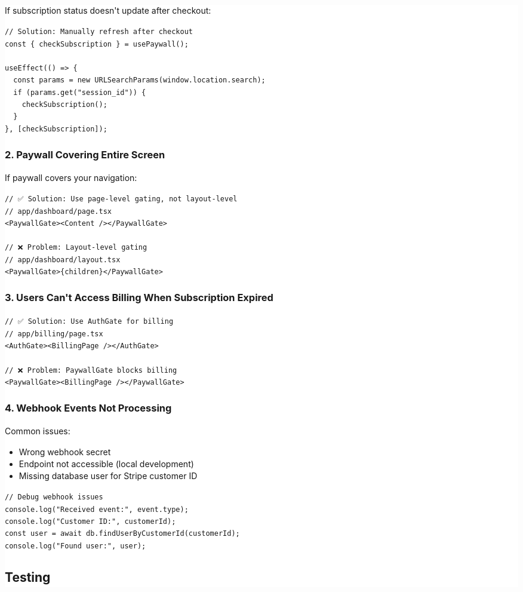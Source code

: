 If subscription status doesn't update after checkout:

```tsx
// Solution: Manually refresh after checkout
const { checkSubscription } = usePaywall();

useEffect(() => {
  const params = new URLSearchParams(window.location.search);
  if (params.get("session_id")) {
    checkSubscription();
  }
}, [checkSubscription]);
```

### 2. Paywall Covering Entire Screen

If paywall covers your navigation:

```tsx
// ✅ Solution: Use page-level gating, not layout-level
// app/dashboard/page.tsx
<PaywallGate><Content /></PaywallGate>

// ❌ Problem: Layout-level gating
// app/dashboard/layout.tsx
<PaywallGate>{children}</PaywallGate>
```

### 3. Users Can't Access Billing When Subscription Expired

```tsx
// ✅ Solution: Use AuthGate for billing
// app/billing/page.tsx
<AuthGate><BillingPage /></AuthGate>

// ❌ Problem: PaywallGate blocks billing
<PaywallGate><BillingPage /></PaywallGate>
```

### 4. Webhook Events Not Processing

Common issues:

- Wrong webhook secret
- Endpoint not accessible (local development)
- Missing database user for Stripe customer ID

```tsx
// Debug webhook issues
console.log("Received event:", event.type);
console.log("Customer ID:", customerId);
const user = await db.findUserByCustomerId(customerId);
console.log("Found user:", user);
```

## Testing
